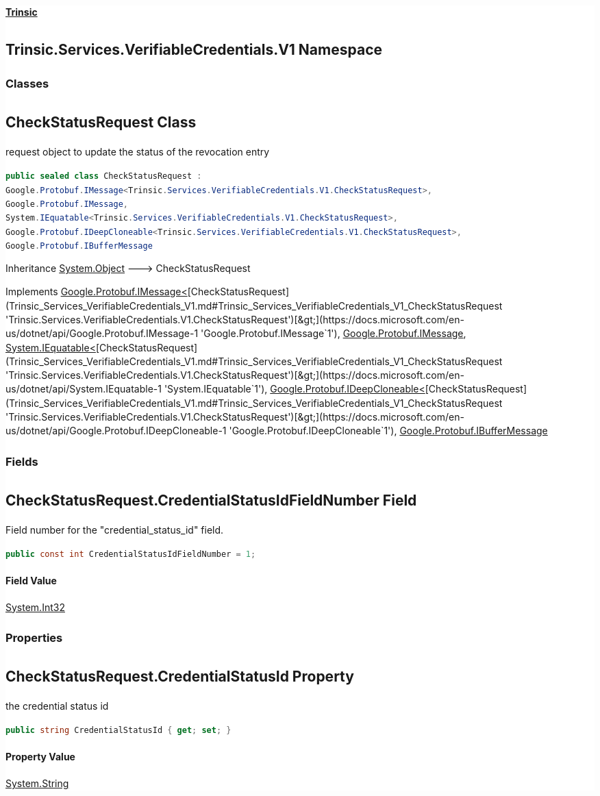 #### [Trinsic](index.md 'index')
## Trinsic.Services.VerifiableCredentials.V1 Namespace
### Classes
<a name='Trinsic_Services_VerifiableCredentials_V1_CheckStatusRequest'></a>
## CheckStatusRequest Class
request object to update the status of the revocation entry  
```csharp
public sealed class CheckStatusRequest :
Google.Protobuf.IMessage<Trinsic.Services.VerifiableCredentials.V1.CheckStatusRequest>,
Google.Protobuf.IMessage,
System.IEquatable<Trinsic.Services.VerifiableCredentials.V1.CheckStatusRequest>,
Google.Protobuf.IDeepCloneable<Trinsic.Services.VerifiableCredentials.V1.CheckStatusRequest>,
Google.Protobuf.IBufferMessage
```

Inheritance [System.Object](https://docs.microsoft.com/en-us/dotnet/api/System.Object 'System.Object') &#129106; CheckStatusRequest  

Implements [Google.Protobuf.IMessage&lt;](https://docs.microsoft.com/en-us/dotnet/api/Google.Protobuf.IMessage-1 'Google.Protobuf.IMessage`1')[CheckStatusRequest](Trinsic_Services_VerifiableCredentials_V1.md#Trinsic_Services_VerifiableCredentials_V1_CheckStatusRequest 'Trinsic.Services.VerifiableCredentials.V1.CheckStatusRequest')[&gt;](https://docs.microsoft.com/en-us/dotnet/api/Google.Protobuf.IMessage-1 'Google.Protobuf.IMessage`1'), [Google.Protobuf.IMessage](https://docs.microsoft.com/en-us/dotnet/api/Google.Protobuf.IMessage 'Google.Protobuf.IMessage'), [System.IEquatable&lt;](https://docs.microsoft.com/en-us/dotnet/api/System.IEquatable-1 'System.IEquatable`1')[CheckStatusRequest](Trinsic_Services_VerifiableCredentials_V1.md#Trinsic_Services_VerifiableCredentials_V1_CheckStatusRequest 'Trinsic.Services.VerifiableCredentials.V1.CheckStatusRequest')[&gt;](https://docs.microsoft.com/en-us/dotnet/api/System.IEquatable-1 'System.IEquatable`1'), [Google.Protobuf.IDeepCloneable&lt;](https://docs.microsoft.com/en-us/dotnet/api/Google.Protobuf.IDeepCloneable-1 'Google.Protobuf.IDeepCloneable`1')[CheckStatusRequest](Trinsic_Services_VerifiableCredentials_V1.md#Trinsic_Services_VerifiableCredentials_V1_CheckStatusRequest 'Trinsic.Services.VerifiableCredentials.V1.CheckStatusRequest')[&gt;](https://docs.microsoft.com/en-us/dotnet/api/Google.Protobuf.IDeepCloneable-1 'Google.Protobuf.IDeepCloneable`1'), [Google.Protobuf.IBufferMessage](https://docs.microsoft.com/en-us/dotnet/api/Google.Protobuf.IBufferMessage 'Google.Protobuf.IBufferMessage')  
### Fields
<a name='Trinsic_Services_VerifiableCredentials_V1_CheckStatusRequest_CredentialStatusIdFieldNumber'></a>
## CheckStatusRequest.CredentialStatusIdFieldNumber Field
Field number for the "credential_status_id" field.
```csharp
public const int CredentialStatusIdFieldNumber = 1;
```
#### Field Value
[System.Int32](https://docs.microsoft.com/en-us/dotnet/api/System.Int32 'System.Int32')
  
### Properties
<a name='Trinsic_Services_VerifiableCredentials_V1_CheckStatusRequest_CredentialStatusId'></a>
## CheckStatusRequest.CredentialStatusId Property
the credential status id  
```csharp
public string CredentialStatusId { get; set; }
```
#### Property Value
[System.String](https://docs.microsoft.com/en-us/dotnet/api/System.String 'System.String')
  
